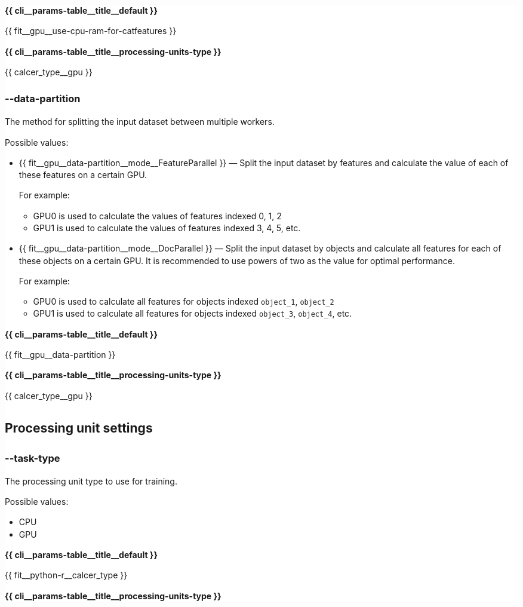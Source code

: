 **{{ cli__params-table__title__default }}**

{{ fit__gpu__use-cpu-ram-for-catfeatures }}

**{{ cli__params-table__title__processing-units-type }}**

 {{ calcer_type__gpu }}



### --data-partition


The method for splitting the input dataset between multiple workers.

Possible values:
- {{ fit__gpu__data-partition__mode__FeatureParallel }} — Split the input dataset by features and calculate the value of each of these features on a certain GPU.

    For example:

    - GPU0 is used to calculate the values of features indexed 0, 1, 2
    - GPU1 is used to calculate the values of features indexed 3, 4, 5, etc.

- {{ fit__gpu__data-partition__mode__DocParallel }} — Split the input dataset by objects and calculate all features for each of these objects on a certain GPU. It is recommended to use powers of two as the value for optimal performance.

    For example:
    - GPU0 is used to calculate all features for objects indexed `object_1`, `object_2`
    - GPU1 is used to calculate all features for objects indexed `object_3`, `object_4`, etc.


**{{ cli__params-table__title__default }}**

{{ fit__gpu__data-partition }}

**{{ cli__params-table__title__processing-units-type }}**

 {{ calcer_type__gpu }}



## Processing unit settings

### --task-type




The processing unit type to use for training.

Possible values:
- CPU
- GPU


**{{ cli__params-table__title__default }}**

{{ fit__python-r__calcer_type }}

**{{ cli__params-table__title__processing-units-type }}**
